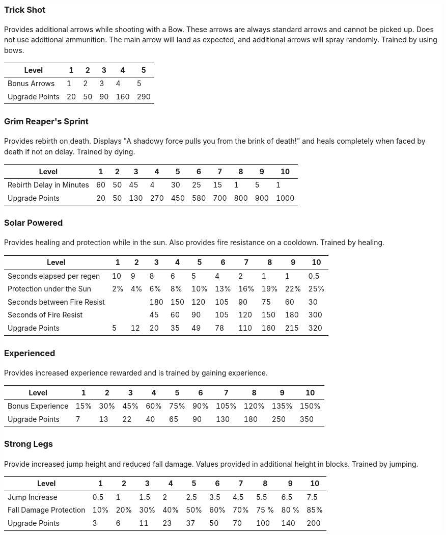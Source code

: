 ### Trick Shot
Provides additional arrows while shooting with a Bow. These arrows are always standard arrows and cannot be picked up. Does not use additional ammunition. The main arrow will land as expected, and additional arrows will spray randomly. Trained by using bows.

| Level          | 1   | 2   | 3   | 4   | 5   | 
|----------------|-----|-----|-----|-----|-----|
| Bonus Arrows   | 1   | 2   | 3   | 4   | 5   |
| Upgrade Points | 20  | 50  | 90  | 160 | 290 |

### Grim Reaper's Sprint 
Provides rebirth on death. Displays "A shadowy force pulls you from the brink of death!" and heals completely when faced by death if not on delay. Trained by dying.

| Level                      | 1   | 2   | 3   | 4   | 5   | 6   | 7    | 8    | 9    | 10   | 
|----------------------------|-----|-----|-----|-----|-----|-----|------|------|------|------|
| Rebirth Delay in Minutes   | 60  | 50  | 45  | 4   | 30  | 25  | 15   | 1    | 5    | 1    |
| Upgrade Points             | 20  | 50  | 130 | 270 | 450 | 580 | 700  | 800  | 900  | 1000 |

### Solar Powered 
Provides healing and protection while in the sun. Also provides fire resistance on a cooldown. Trained by healing.

| Level                       | 1   | 2   | 3   | 4   | 5   | 6   | 7    | 8    | 9    | 10   | 
|-----------------------------|-----|-----|-----|-----|-----|-----|------|------|------|------|
| Seconds elapsed per regen   | 10  | 9   | 8   | 6   | 5   | 4   | 2    | 1    | 1    | 0.5  |
| Protection under the Sun    | 2%  | 4%  | 6%  | 8%  | 10% | 13% | 16%  | 19%  | 22%  | 25%  |
| Seconds between Fire Resist |     |     | 180 | 150 | 120 | 105 | 90   | 75   | 60   | 30   |
| Seconds of Fire Resist      |     |     | 45  | 60  | 90  | 105 | 120  | 150  | 180  | 300  |
| Upgrade Points              | 5   | 12  | 20  | 35  | 49  | 78  | 110  | 160  | 215  | 320  |

### Experienced
Provides increased experience rewarded and is trained by gaining experience.

| Level              | 1   | 2   | 3   | 4   | 5   | 6   | 7    | 8    | 9    | 10   | 
|--------------------|-----|-----|-----|-----|-----|-----|------|------|------|------|
| Bonus Experience   | 15% | 30% | 45% | 60% | 75% | 90% | 105% | 120% | 135% | 150% |
| Upgrade Points     | 7   | 13  | 22  | 40  | 65  | 90  | 130  | 180  | 250  | 350  |

### Strong Legs 
Provide increased jump height and reduced fall damage. Values provided in additional height in blocks. Trained by jumping.

| Level                  | 1   | 2   | 3   | 4   | 5   | 6   | 7    | 8    | 9    | 10   | 
|------------------------|-----|-----|-----|-----|-----|-----|------|------|------|------|
| Jump Increase          | 0.5 | 1   | 1.5 | 2   | 2.5 | 3.5 | 4.5  | 5.5  | 6.5  | 7.5  |
| Fall Damage Protection | 10% | 20% | 30% | 40% | 50% | 60% | 70%  | 75 % | 80 % | 85%  |
| Upgrade Points         | 3   | 6   | 11  | 23  | 37  | 50  | 70   | 100  | 140  | 200  |
